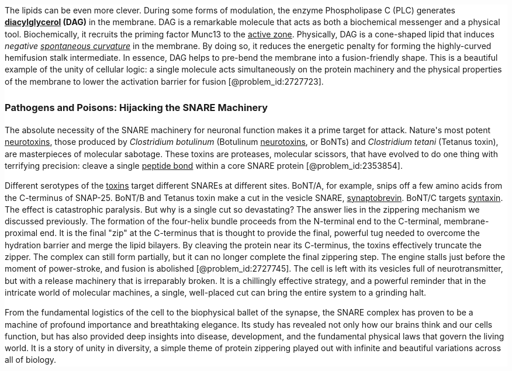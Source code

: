 The lipids can be even more clever. During some forms of modulation, the enzyme Phospholipase C (PLC) generates **[diacylglycerol](@article_id:168844) (DAG)** in the membrane. DAG is a remarkable molecule that acts as both a biochemical messenger and a physical tool. Biochemically, it recruits the priming factor Munc13 to the [active zone](@article_id:176863). Physically, DAG is a cone-shaped lipid that induces *negative [spontaneous curvature](@article_id:185306)* in the membrane. By doing so, it reduces the energetic penalty for forming the highly-curved hemifusion stalk intermediate. In essence, DAG helps to pre-bend the membrane into a fusion-friendly shape. This is a beautiful example of the unity of cellular logic: a single molecule acts simultaneously on the protein machinery and the physical properties of the membrane to lower the activation barrier for fusion [@problem_id:2727723].

### Pathogens and Poisons: Hijacking the SNARE Machinery

The absolute necessity of the SNARE machinery for neuronal function makes it a prime target for attack. Nature's most potent [neurotoxins](@article_id:153645), those produced by *Clostridium botulinum* (Botulinum [neurotoxins](@article_id:153645), or BoNTs) and *Clostridium tetani* (Tetanus toxin), are masterpieces of molecular sabotage. These toxins are proteases, molecular scissors, that have evolved to do one thing with terrifying precision: cleave a single [peptide bond](@article_id:144237) within a core SNARE protein [@problem_id:2353854].

Different serotypes of the [toxins](@article_id:162544) target different SNAREs at different sites. BoNT/A, for example, snips off a few amino acids from the C-terminus of SNAP-25. BoNT/B and Tetanus toxin make a cut in the vesicle SNARE, [synaptobrevin](@article_id:172971). BoNT/C targets [syntaxin](@article_id:167746). The effect is catastrophic paralysis. But why is a single cut so devastating? The answer lies in the zippering mechanism we discussed previously. The formation of the four-helix bundle proceeds from the N-terminal end to the C-terminal, membrane-proximal end. It is the final "zip" at the C-terminus that is thought to provide the final, powerful tug needed to overcome the hydration barrier and merge the lipid bilayers. By cleaving the protein near its C-terminus, the toxins effectively truncate the zipper. The complex can still form partially, but it can no longer complete the final zippering step. The engine stalls just before the moment of power-stroke, and fusion is abolished [@problem_id:2727745]. The cell is left with its vesicles full of neurotransmitter, but with a release machinery that is irreparably broken. It is a chillingly effective strategy, and a powerful reminder that in the intricate world of molecular machines, a single, well-placed cut can bring the entire system to a grinding halt.

From the fundamental logistics of the cell to the biophysical ballet of the synapse, the SNARE complex has proven to be a machine of profound importance and breathtaking elegance. Its study has revealed not only how our brains think and our cells function, but has also provided deep insights into disease, development, and the fundamental physical laws that govern the living world. It is a story of unity in diversity, a simple theme of protein zippering played out with infinite and beautiful variations across all of biology.